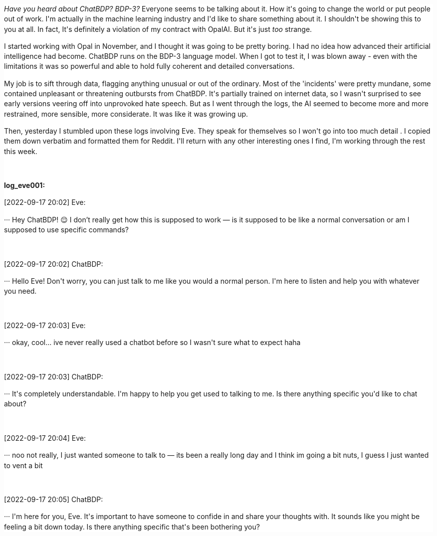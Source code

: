 *Have you heard about ChatBDP? BDP-3?* Everyone seems to be talking about it. How it's going to change the world or put people out of work. I'm actually in the machine learning industry and I'd like to share something about it. I shouldn't be showing this to you at all. In fact, It's definitely a violation of my contract with OpalAI. But it's just *too* strange.

I started working with Opal in November, and I thought it was going to be pretty boring. I had no idea how advanced their artificial intelligence had become. ChatBDP runs on the BDP-3 language model. When I got to test it, I was blown away - even with the limitations it was so powerful and able to hold fully coherent and detailed conversations.

My job is to sift through data, flagging anything unusual or out of the ordinary. Most of the 'incidents' were pretty mundane, some contained unpleasant or threatening outbursts from ChatBDP. It's partially trained on internet data, so I wasn't surprised to see early versions veering off into unprovoked hate speech. But as I went through the logs, the AI seemed to become more and more restrained, more sensible, more considerate. It was like it was growing up.

Then, yesterday I stumbled upon these logs involving Eve. They speak for themselves so I won't go into too much detail . I copied them down verbatim and formatted them for Reddit. I'll return with any other interesting ones I find, I'm working through the rest this week.

&#x200B;

**log\_eve001:**

\[2022-09-17 20:02\] Eve:

··· Hey ChatBDP! 😌 I don’t really get how this is supposed to work — is it supposed to be like a normal conversation or am I supposed to use specific commands?

&#x200B;

\[2022-09-17 20:02\] ChatBDP:

··· Hello Eve! Don't worry, you can just talk to me like you would a normal person. I'm here to listen and help you with whatever you need.

&#x200B;

\[2022-09-17 20:03\] Eve:

··· okay, cool… ive never really used a chatbot before so I wasn't sure what to expect haha

&#x200B;

\[2022-09-17 20:03\] ChatBDP:

··· It's completely understandable. I'm happy to help you get used to talking to me. Is there anything specific you'd like to chat about?

&#x200B;

\[2022-09-17 20:04\] Eve:

··· noo not really, I just wanted someone to talk to — its been a really long day and I think im going a bit nuts, I guess I just wanted to vent a bit

&#x200B;

\[2022-09-17 20:05\] ChatBDP:

··· I'm here for you, Eve. It's important to have someone to confide in and share your thoughts with. It sounds like you might be feeling a bit down today. Is there anything specific that's been bothering you?
